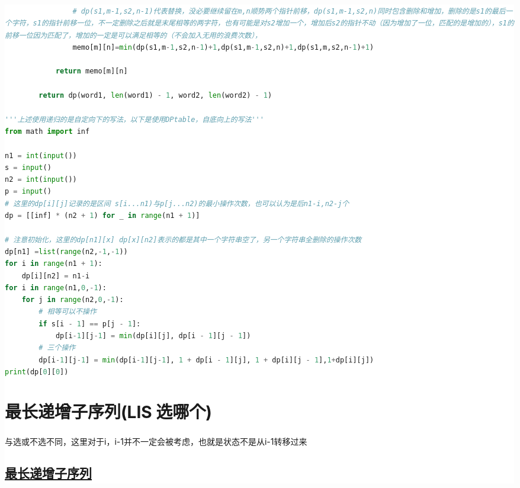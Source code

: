 ```python
                # dp(s1,m-1,s2,n-1)代表替换，没必要继续留在m,n顺势两个指针前移，dp(s1,m-1,s2,n)同时包含删除和增加，删除的是s1的最后一个字符，s1的指针前移一位，不一定删除之后就是末尾相等的两字符，也有可能是对s2增加一个，增加后s2的指针不动（因为增加了一位，匹配的是增加的），s1的前移一位因为匹配了，增加的一定是可以满足相等的（不会加入无用的浪费次数），
                memo[m][n]=min(dp(s1,m-1,s2,n-1)+1,dp(s1,m-1,s2,n)+1,dp(s1,m,s2,n-1)+1)
                
            return memo[m][n]

        return dp(word1, len(word1) - 1, word2, len(word2) - 1)
    
'''上述使用递归的是自定向下的写法，以下是使用DPtable，自底向上的写法'''
from math import inf

n1 = int(input())
s = input()
n2 = int(input())
p = input()
# 这里的dp[i][j]记录的是区间 s[i...n1)与p[j...n2)的最小操作次数，也可以认为是后n1-i,n2-j个
dp = [[inf] * (n2 + 1) for _ in range(n1 + 1)]

# 注意初始化，这里的dp[n1][x] dp[x][n2]表示的都是其中一个字符串空了，另一个字符串全删除的操作次数
dp[n1] =list(range(n2,-1,-1))
for i in range(n1 + 1):
    dp[i][n2] = n1-i	
for i in range(n1,0,-1):
    for j in range(n2,0,-1):
        # 相等可以不操作
        if s[i - 1] == p[j - 1]:
            dp[i-1][j-1] = min(dp[i][j], dp[i - 1][j - 1])
        # 三个操作
        dp[i-1][j-1] = min(dp[i-1][j-1], 1 + dp[i - 1][j], 1 + dp[i][j - 1],1+dp[i][j])
print(dp[0][0])
```



# 最长递增子序列(LIS 选哪个)

与选或不选不同，这里对于i，i-1并不一定会被考虑，也就是状态不是从i-1转移过来

## [最长递增子序列](https://leetcode.cn/problems/longest-increasing-subsequence/)
